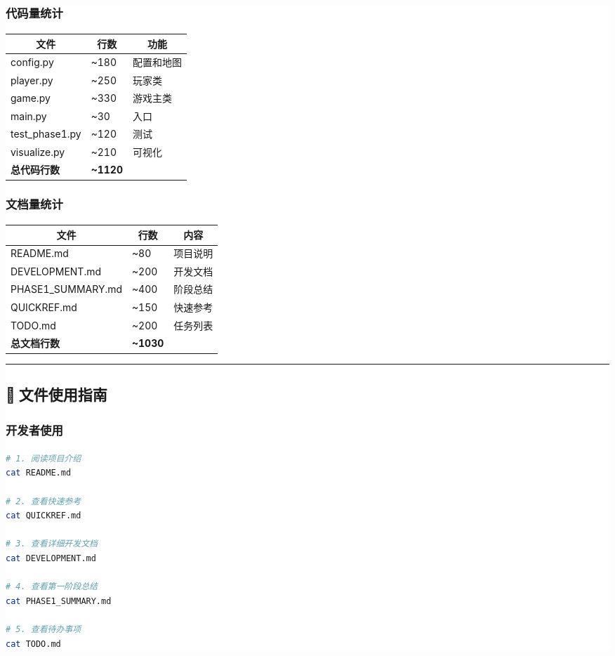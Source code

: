 ### 代码量统计

| 文件 | 行数 | 功能 |
|------|------|------|
| config.py | ~180 | 配置和地图 |
| player.py | ~250 | 玩家类 |
| game.py | ~330 | 游戏主类 |
| main.py | ~30 | 入口 |
| test_phase1.py | ~120 | 测试 |
| visualize.py | ~210 | 可视化 |
| **总代码行数** | **~1120** | |

### 文档量统计

| 文件 | 行数 | 内容 |
|------|------|------|
| README.md | ~80 | 项目说明 |
| DEVELOPMENT.md | ~200 | 开发文档 |
| PHASE1_SUMMARY.md | ~400 | 阶段总结 |
| QUICKREF.md | ~150 | 快速参考 |
| TODO.md | ~200 | 任务列表 |
| **总文档行数** | **~1030** | |

---

## 🎯 文件使用指南

### 开发者使用

```bash
# 1. 阅读项目介绍
cat README.md

# 2. 查看快速参考
cat QUICKREF.md

# 3. 查看详细开发文档
cat DEVELOPMENT.md

# 4. 查看第一阶段总结
cat PHASE1_SUMMARY.md

# 5. 查看待办事项
cat TODO.md
```
